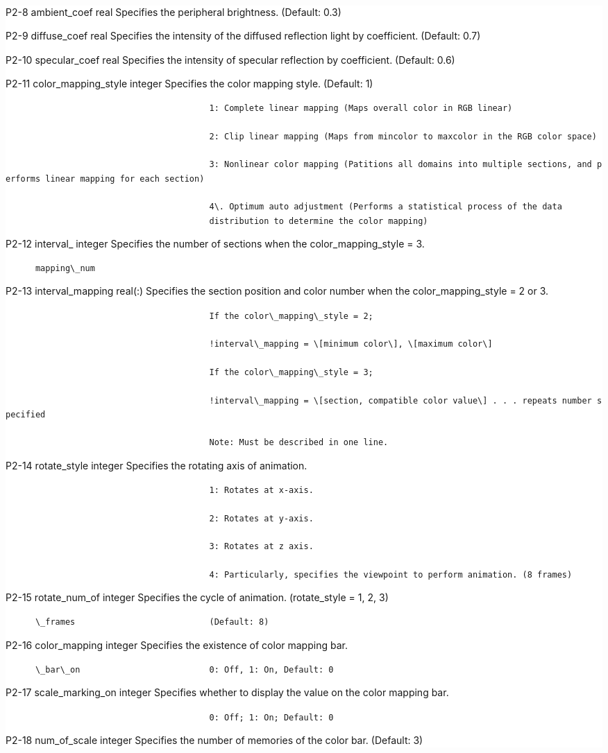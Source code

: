   P2-8    ambient\_coef           real       Specifies the peripheral brightness. (Default: 0.3)

  P2-9    diffuse\_coef           real       Specifies the intensity of the diffused reflection light by coefficient. (Default: 0.7)

  P2-10   specular\_coef          real       Specifies the intensity of specular reflection by coefficient. (Default: 0.6)

  P2-11   color\_mapping\_style   integer    Specifies the color mapping style. (Default: 1)

                                             1: Complete linear mapping (Maps overall color in RGB linear)

                                             2: Clip linear mapping (Maps from mincolor to maxcolor in the RGB color space)

                                             3: Nonlinear color mapping (Patitions all domains into multiple sections, and performs linear mapping for each section)

                                             4\. Optimum auto adjustment (Performs a statistical process of the data
                                             distribution to determine the color mapping)

  P2-12   interval\_              integer    Specifies the number of sections when the color\_mapping\_style = 3.

          mapping\_num                       

  P2-13   interval\_mapping       real(:)    Specifies the section position and color number when the color\_mapping\_style = 2 or 3.

                                             If the color\_mapping\_style = 2;

                                             !interval\_mapping = \[minimum color\], \[maximum color\]

                                             If the color\_mapping\_style = 3;

                                             !interval\_mapping = \[section, compatible color value\] . . . repeats number specified

                                             Note: Must be described in one line.

  P2-14   rotate\_style           integer    Specifies the rotating axis of animation.

                                             1: Rotates at x-axis.

                                             2: Rotates at y-axis.

                                             3: Rotates at z axis.

                                             4: Particularly, specifies the viewpoint to perform animation. (8 frames)

  P2-15   rotate\_num\_of         integer    Specifies the cycle of animation. (rotate\_style = 1, 2, 3)

          \_frames                           (Default: 8)

  P2-16   color\_mapping          integer    Specifies the existence of color mapping bar.

          \_bar\_on                          0: Off, 1: On, Default: 0

  P2-17   scale\_marking\_on      integer    Specifies whether to display the value on the color mapping bar.

                                             0: Off; 1: On; Default: 0

  P2-18   num\_of\_scale          integer    Specifies the number of memories of the color bar. (Default: 3)
